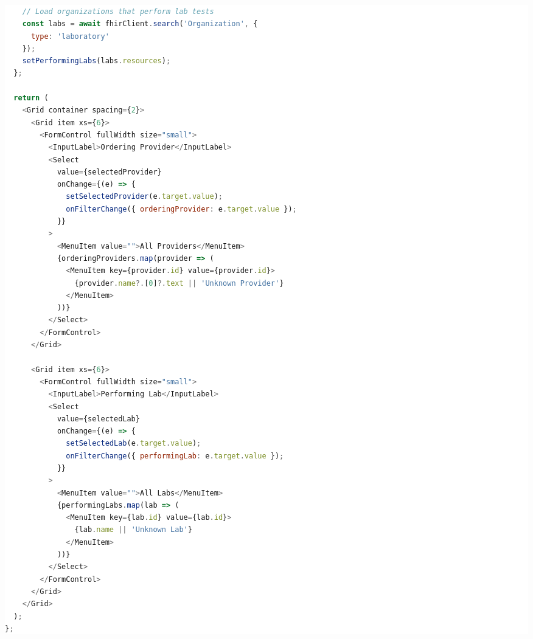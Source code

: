 ```javascript
    // Load organizations that perform lab tests
    const labs = await fhirClient.search('Organization', {
      type: 'laboratory'
    });
    setPerformingLabs(labs.resources);
  };

  return (
    <Grid container spacing={2}>
      <Grid item xs={6}>
        <FormControl fullWidth size="small">
          <InputLabel>Ordering Provider</InputLabel>
          <Select
            value={selectedProvider}
            onChange={(e) => {
              setSelectedProvider(e.target.value);
              onFilterChange({ orderingProvider: e.target.value });
            }}
          >
            <MenuItem value="">All Providers</MenuItem>
            {orderingProviders.map(provider => (
              <MenuItem key={provider.id} value={provider.id}>
                {provider.name?.[0]?.text || 'Unknown Provider'}
              </MenuItem>
            ))}
          </Select>
        </FormControl>
      </Grid>
      
      <Grid item xs={6}>
        <FormControl fullWidth size="small">
          <InputLabel>Performing Lab</InputLabel>
          <Select
            value={selectedLab}
            onChange={(e) => {
              setSelectedLab(e.target.value);
              onFilterChange({ performingLab: e.target.value });
            }}
          >
            <MenuItem value="">All Labs</MenuItem>
            {performingLabs.map(lab => (
              <MenuItem key={lab.id} value={lab.id}>
                {lab.name || 'Unknown Lab'}
              </MenuItem>
            ))}
          </Select>
        </FormControl>
      </Grid>
    </Grid>
  );
};
```
